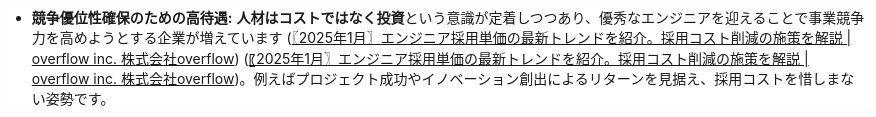 - **競争優位性確保のための高待遇:** **人材はコストではなく投資**という意識が定着しつつあり、優秀なエンジニアを迎えることで事業競争力を高めようとする企業が増えています ([〖2025年1月〗エンジニア採用単価の最新トレンドを紹介。採用コスト削減の施策を解説  |  overflow inc. 株式会社overflow](https://overflow.co.jp/hr/1791#:~:text=%E3%82%A8%E3%83%B3%E3%82%B8%E3%83%8B%E3%82%A2%E6%8E%A1%E7%94%A8%E5%8D%98%E4%BE%A1%E3%81%AF%E3%80%81%E8%BF%91%E5%B9%B4%E3%81%AE%E3%83%87%E3%82%B8%E3%82%BF%E3%83%AB%E5%8C%96%E3%81%AE%E9%80%B2%E5%B1%95%E3%81%AB%E4%BC%B4%E3%81%84%E3%80%81%E6%80%A5%E9%80%9F%E3%81%AB%E4%B8%8A%E6%98%87%E3%81%97%E3%81%A6%E3%81%84%E3%81%BE%E3%81%99%E3%80%82%E7%89%B9%E3%81%AB%E3%80%81AI%E3%82%84%E3%82%AF%E3%83%A9%E3%82%A6%E3%83%89%E3%82%B3%E3%83%B3%E3%83%94%E3%83%A5%E3%83%BC%E3%83%86%E3%82%A3%E3%83%B3%E3%82%B0%E3%81%AE%E6%8A%80%E8%A1%93%E8%80%85%E3%81%AE%E9%9C%80%E8%A6%81%E3%81%8C%E9%AB%98%E3%81%BE%E3%81%A3%E3%81%A6%E3%81%84%E3%82%8B%E3%81%9F%E3%82%81%E3%80%81%E4%BC%81%E6%A5%AD%E3%81%AF%E9%AB%98%E9%A1%8D%E3%81%AA%E5%A0%B1%20%E9%85%AC%E3%82%92%E6%8F%90%E7%A4%BA%E3%81%97%E3%81%A6%E5%84%AA%E7%A7%80%E3%81%AA%E4%BA%BA%E6%9D%90%E3%82%92%E7%A2%BA%E4%BF%9D%E3%81%97%E3%82%88%E3%81%86%E3%81%A8%E3%81%97%E3%81%A6%E3%81%84%E3%81%BE%E3%81%99%E3%80%822024%E5%B9%B4%E3%81%AE%E3%83%87%E3%83%BC%E3%82%BF%E3%81%AB%E3%82%88%E3%82%8B%E3%81%A8%E3%80%81%E3%82%A8%E3%83%B3%E3%82%B8%E3%83%8B%E3%82%A2%E3%81%AE%E6%8E%A1%E7%94%A8%E5%8D%98%E4%BE%A1%E3%81%AF%E3%80%81%E6%A5%AD%E7%A8%AE%E3%82%84%E5%9C%B0%E5%9F%9F%E3%81%AB%E3%82%88%E3%81%A3%E3%81%A6%E7%95%B0%E3%81%AA%E3%82%8A%E3%81%BE%E3%81%99%E3%81%8C%E3%80%81%E5%B9%B3%E5%9D%87%E3%81%97%E3%81%A6%E5%B9%B4%E5%8F%8E600%E4%B8%87%E5%86%86%E4%BB%A5%E4%B8%8A%E3%81%8C%20%E4%B8%80%E8%88%AC%E7%9A%84%E3%81%A7%E3%81%99%E3%80%82%E3%81%93%E3%81%AE%E8%83%8C%E6%99%AF%E3%81%AB%E3%81%AF%E3%80%81%E6%8A%80%E8%A1%93%E9%9D%A9%E6%96%B0%E3%81%8C%E4%BC%81%E6%A5%AD%E3%81%AE%E7%AB%B6%E4%BA%89%E5%8A%9B%E3%81%AB%E7%9B%B4%E7%B5%90%E3%81%99%E3%82%8B%E3%81%A8%E3%81%84%E3%81%86%E8%AA%8D%E8%AD%98%E3%81%8C%E5%BA%83%E3%81%8C%E3%81%A3%E3%81%A6%E3%81%84%E3%82%8B%E3%81%93%E3%81%A8%E3%81%8C%E3%81%82%E3%82%8A%E3%81%BE%E3%81%99%E3%80%82%E3%82%A8%E3%83%B3%E3%82%B8%E3%83%8B%E3%82%A2%E6%8E%A1%E7%94%A8%E3%81%AB%E3%81%8A%E3%81%91%E3%82%8B%E5%8D%98%E4%BE%A1%E3%81%AE%E7%8F%BE%E7%8A%B6%E3%82%92%E7%90%86%E8%A7%A3%E3%81%99%E3%82%8B%E3%81%93%E3%81%A8%E3%81%AF%E3%80%81%E4%BC%81%E6%A5%AD%E3%81%8C%E4%BB%8A%E5%BE%8C%E3%81%AE%20%E6%8E%A1%E7%94%A8%E6%88%A6%E7%95%A5%E3%82%92%E7%AB%8B%E3%81%A6%E3%82%8B%E4%B8%8A%E3%81%A7%E9%9D%9E%E5%B8%B8%E3%81%AB%E9%87%8D%E8%A6%81%E3%81%A7%E3%81%99%E3%80%82)) ([〖2025年1月〗エンジニア採用単価の最新トレンドを紹介。採用コスト削減の施策を解説  |  overflow inc. 株式会社overflow](https://overflow.co.jp/hr/1791#:~:text=%E3%81%93%E3%81%AE%E6%8E%A1%E7%94%A8%E5%8D%98%E4%BE%A1%E3%81%AE%E4%B8%8A%E6%98%87%E3%81%AF%E3%80%81%E4%BC%81%E6%A5%AD%E3%81%AB%E3%81%A8%E3%81%A3%E3%81%A6%E5%8D%98%E3%81%AA%E3%82%8B%E3%82%B3%E3%82%B9%E3%83%88%E3%81%A7%E3%81%AF%E3%81%AA%E3%81%8F%E3%80%81%E9%95%B7%E6%9C%9F%E7%9A%84%E3%81%AA%E6%8A%95%E8%B3%87%E3%81%A8%E6%8D%89%E3%81%88%E3%82%8B%E3%81%B9%E3%81%8D%E3%81%A7%E3%81%99%E3%80%82%E5%84%AA%E7%A7%80%E3%81%AA%E3%82%A8%E3%83%B3%E3%82%B8%E3%83%8B%E3%82%A2%E3%82%92%E6%8E%A1%E7%94%A8%E3%81%99%E3%82%8B%E3%81%93%E3%81%A8%E3%81%A7%E3%80%81%E3%83%97%E3%83%AD%E3%82%B8%E3%82%A7%E3%82%AF%E3%83%88%E3%81%AE%E6%88%90%E5%8A%9F%E7%8E%87%E3%81%8C%E4%B8%8A%E3%81%8C%E3%82%8A%E3%80%81%E7%B5%90%E6%9E%9C%E7%9A%84%E3%81%AB%E5%88%A9%20%E7%9B%8A%E3%82%92%E7%94%9F%E3%81%BF%E5%87%BA%E3%81%99%E3%81%93%E3%81%A8%E3%81%AB%E7%B9%8B%E3%81%8C%E3%82%8A%E3%81%BE%E3%81%99%E3%80%82%E3%81%97%E3%81%9F%E3%81%8C%E3%81%A3%E3%81%A6%E3%80%81%E4%BC%81%E6%A5%AD%E3%81%AF%E6%8E%A1%E7%94%A8%E5%8D%98%E4%BE%A1%E3%82%92%E3%81%9F%E3%81%A0%E3%81%AE%E6%94%AF%E5%87%BA%E3%81%A8%E3%81%97%E3%81%A6%E6%8D%89%E3%81%88%E3%82%8B%E3%81%AE%E3%81%A7%E3%81%AF%E3%81%AA%E3%81%8F%E3%80%81%E6%88%90%E6%9E%9C%E3%82%92%E4%B8%8A%E3%81%92%E3%82%8B%E3%81%9F%E3%82%81%E3%81%AE%E6%88%A6%E7%95%A5%E7%9A%84%E6%8A%95%E8%B3%87%E3%81%A8%E3%81%97%E3%81%A6%E8%80%83%E3%81%88%E3%82%8B%E5%BF%85%E8%A6%81%E3%81%8C%E3%81%82%E3%82%8A%E3%81%BE%E3%81%99%E3%80%82))。例えばプロジェクト成功やイノベーション創出によるリターンを見据え、採用コストを惜しまない姿勢です。
